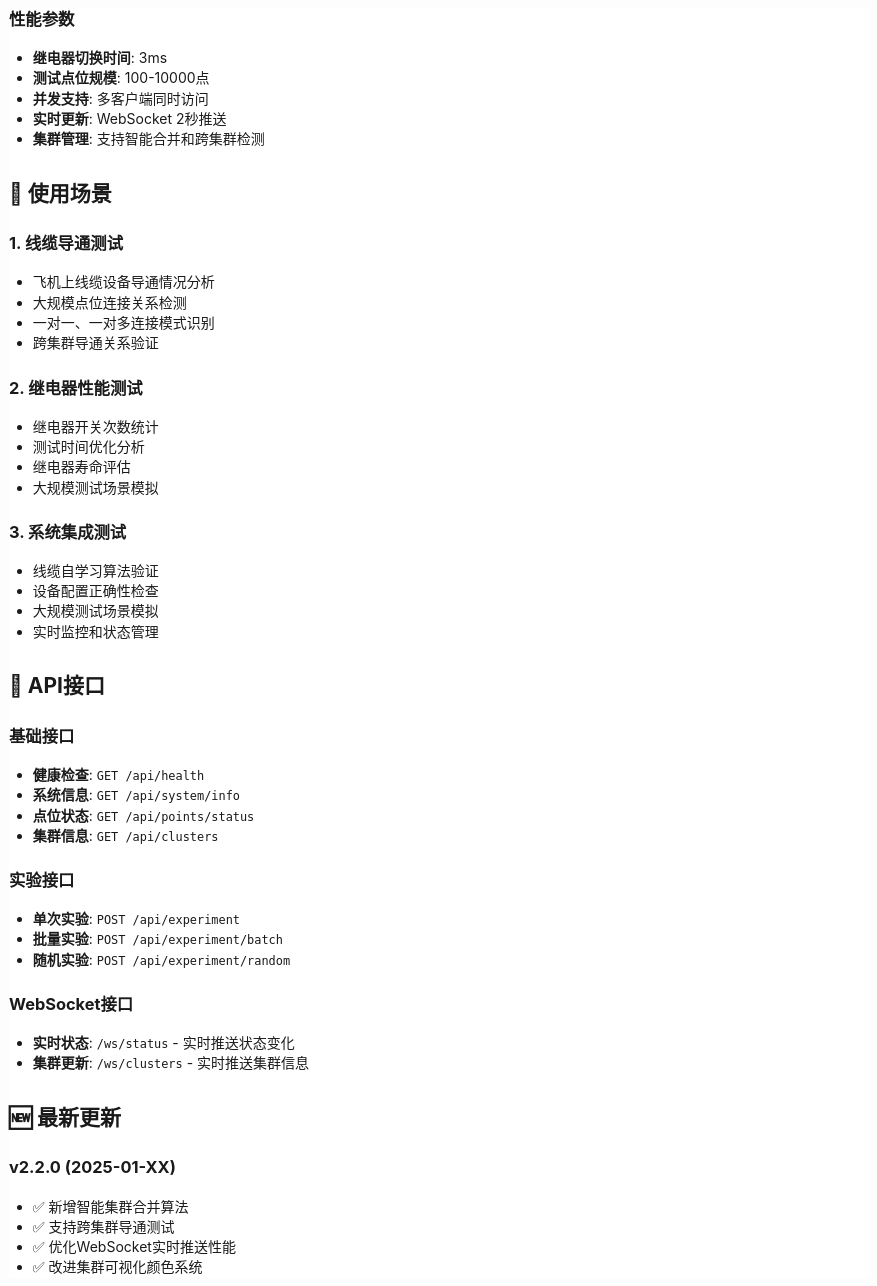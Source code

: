 ### 性能参数
- **继电器切换时间**: 3ms
- **测试点位规模**: 100-10000点
- **并发支持**: 多客户端同时访问
- **实时更新**: WebSocket 2秒推送
- **集群管理**: 支持智能合并和跨集群检测

## 🎯 使用场景

### 1. 线缆导通测试
- 飞机上线缆设备导通情况分析
- 大规模点位连接关系检测
- 一对一、一对多连接模式识别
- 跨集群导通关系验证

### 2. 继电器性能测试
- 继电器开关次数统计
- 测试时间优化分析
- 继电器寿命评估
- 大规模测试场景模拟

### 3. 系统集成测试
- 线缆自学习算法验证
- 设备配置正确性检查
- 大规模测试场景模拟
- 实时监控和状态管理

## 🔌 API接口

### 基础接口
- **健康检查**: `GET /api/health`
- **系统信息**: `GET /api/system/info`
- **点位状态**: `GET /api/points/status`
- **集群信息**: `GET /api/clusters`

### 实验接口
- **单次实验**: `POST /api/experiment`
- **批量实验**: `POST /api/experiment/batch`
- **随机实验**: `POST /api/experiment/random`

### WebSocket接口
- **实时状态**: `/ws/status` - 实时推送状态变化
- **集群更新**: `/ws/clusters` - 实时推送集群信息

## 🆕 最新更新

### v2.2.0 (2025-01-XX)
- ✅ 新增智能集群合并算法
- ✅ 支持跨集群导通测试
- ✅ 优化WebSocket实时推送性能
- ✅ 改进集群可视化颜色系统
